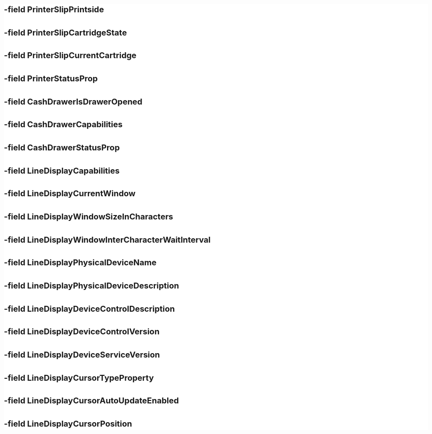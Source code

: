 ### -field PrinterSlipPrintside


### -field PrinterSlipCartridgeState


### -field PrinterSlipCurrentCartridge


### -field PrinterStatusProp


### -field CashDrawerIsDrawerOpened


### -field CashDrawerCapabilities


### -field CashDrawerStatusProp


### -field LineDisplayCapabilities


### -field LineDisplayCurrentWindow


### -field LineDisplayWindowSizeInCharacters


### -field LineDisplayWindowInterCharacterWaitInterval


### -field LineDisplayPhysicalDeviceName


### -field LineDisplayPhysicalDeviceDescription


### -field LineDisplayDeviceControlDescription


### -field LineDisplayDeviceControlVersion


### -field LineDisplayDeviceServiceVersion


### -field LineDisplayCursorTypeProperty


### -field LineDisplayCursorAutoUpdateEnabled


### -field LineDisplayCursorPosition
